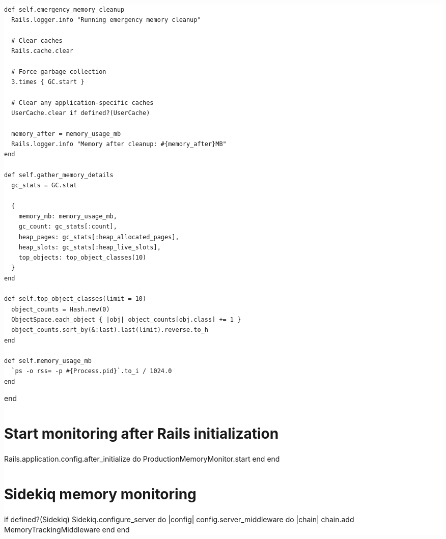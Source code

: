     def self.emergency_memory_cleanup
      Rails.logger.info "Running emergency memory cleanup"

      # Clear caches
      Rails.cache.clear

      # Force garbage collection
      3.times { GC.start }

      # Clear any application-specific caches
      UserCache.clear if defined?(UserCache)

      memory_after = memory_usage_mb
      Rails.logger.info "Memory after cleanup: #{memory_after}MB"
    end

    def self.gather_memory_details
      gc_stats = GC.stat

      {
        memory_mb: memory_usage_mb,
        gc_count: gc_stats[:count],
        heap_pages: gc_stats[:heap_allocated_pages],
        heap_slots: gc_stats[:heap_live_slots],
        top_objects: top_object_classes(10)
      }
    end

    def self.top_object_classes(limit = 10)
      object_counts = Hash.new(0)
      ObjectSpace.each_object { |obj| object_counts[obj.class] += 1 }
      object_counts.sort_by(&:last).last(limit).reverse.to_h
    end

    def self.memory_usage_mb
      `ps -o rss= -p #{Process.pid}`.to_i / 1024.0
    end
  end

  # Start monitoring after Rails initialization
  Rails.application.config.after_initialize do
    ProductionMemoryMonitor.start
  end
end

# Sidekiq memory monitoring
if defined?(Sidekiq)
  Sidekiq.configure_server do |config|
    config.server_middleware do |chain|
      chain.add MemoryTrackingMiddleware
    end
  end
